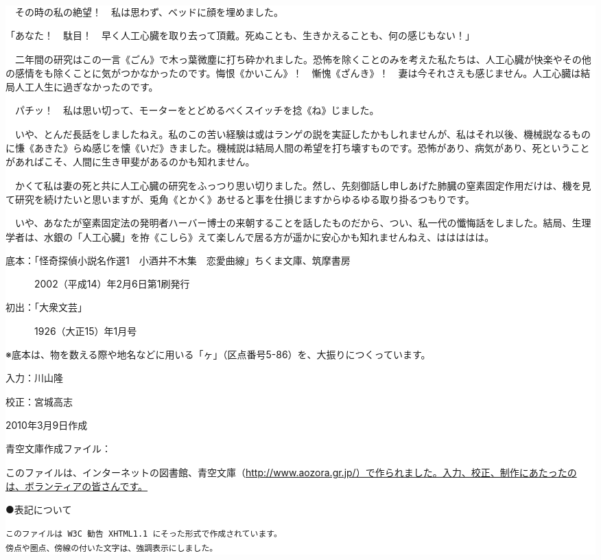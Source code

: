 　その時の私の絶望！　私は思わず、ベッドに顔を埋めました。

「あなた！　駄目！　早く人工心臓を取り去って頂戴。死ぬことも、生きかえることも、何の感じもない！」

　二年間の研究はこの一言《ごん》で木っ葉微塵に打ち砕かれました。恐怖を除くことのみを考えた私たちは、人工心臓が快楽やその他の感情をも除くことに気がつかなかったのです。悔恨《かいこん》！　慚愧《ざんき》！　妻は今それさえも感じません。人工心臓は結局人工人生に過ぎなかったのです。

　パチッ！　私は思い切って、モーターをとどめるべくスイッチを捻《ね》じました。



　いや、とんだ長話をしましたねえ。私のこの苦い経験は或はランゲの説を実証したかもしれませんが、私はそれ以後、機械説なるものに慊《あきた》らぬ感じを懐《いだ》きました。機械説は結局人間の希望を打ち壊すものです。恐怖があり、病気があり、死ということがあればこそ、人間に生き甲斐があるのかも知れません。

　かくて私は妻の死と共に人工心臓の研究をふっつり思い切りました。然し、先刻御話し申しあげた肺臓の窒素固定作用だけは、機を見て研究を続けたいと思いますが、兎角《とかく》あせると事を仕損じますからゆるゆる取り掛るつもりです。

　いや、あなたが窒素固定法の発明者ハーバー博士の来朝することを話したものだから、つい、私一代の懺悔話をしました。結局、生理学者は、水銀の「人工心臓」を拵《こしら》えて楽しんで居る方が遥かに安心かも知れませんねえ、ははははは。













底本：「怪奇探偵小説名作選1　小酒井不木集　恋愛曲線」ちくま文庫、筑摩書房


　　　2002（平成14）年2月6日第1刷発行

初出：「大衆文芸」

　　　1926（大正15）年1月号

※底本は、物を数える際や地名などに用いる「ヶ」（区点番号5-86）を、大振りにつくっています。

入力：川山隆

校正：宮城高志

2010年3月9日作成

青空文庫作成ファイル：

このファイルは、インターネットの図書館、青空文庫（http://www.aozora.gr.jp/）で作られました。入力、校正、制作にあたったのは、ボランティアの皆さんです。











●表記について


	このファイルは W3C 勧告 XHTML1.1 にそった形式で作成されています。
	傍点や圏点、傍線の付いた文字は、強調表示にしました。